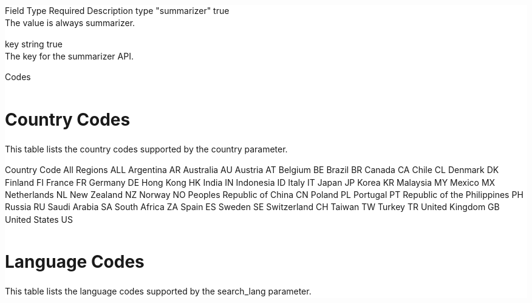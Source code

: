 Field	Type	Required	Description
type	"summarizer"	true	
The value is always summarizer.

key	string	true	
The key for the summarizer API.

Codes
# Country Codes
This table lists the country codes supported by the country parameter.

Country	Code
All Regions	ALL
Argentina	AR
Australia	AU
Austria	AT
Belgium	BE
Brazil	BR
Canada	CA
Chile	CL
Denmark	DK
Finland	FI
France	FR
Germany	DE
Hong Kong	HK
India	IN
Indonesia	ID
Italy	IT
Japan	JP
Korea	KR
Malaysia	MY
Mexico	MX
Netherlands	NL
New Zealand	NZ
Norway	NO
Peoples Republic of China	CN
Poland	PL
Portugal	PT
Republic of the Philippines	PH
Russia	RU
Saudi Arabia	SA
South Africa	ZA
Spain	ES
Sweden	SE
Switzerland	CH
Taiwan	TW
Turkey	TR
United Kingdom	GB
United States	US
# Language Codes
This table lists the language codes supported by the search_lang parameter.
